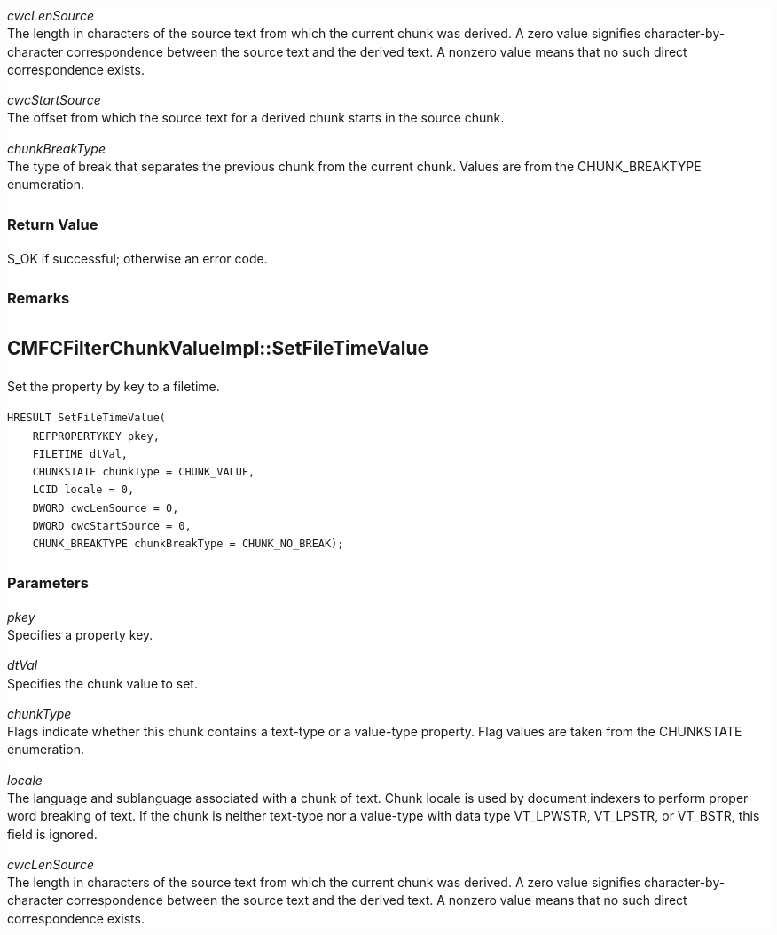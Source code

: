 *cwcLenSource*<br/>
The length in characters of the source text from which the current chunk was derived. A zero value signifies character-by-character correspondence between the source text and the derived text. A nonzero value means that no such direct correspondence exists.

*cwcStartSource*<br/>
The offset from which the source text for a derived chunk starts in the source chunk.

*chunkBreakType*<br/>
The type of break that separates the previous chunk from the current chunk. Values are from the CHUNK_BREAKTYPE enumeration.

### Return Value

S_OK if successful; otherwise an error code.

### Remarks

## <a name="setfiletimevalue"></a> CMFCFilterChunkValueImpl::SetFileTimeValue

Set the property by key to a filetime.

```
HRESULT SetFileTimeValue(
    REFPROPERTYKEY pkey,
    FILETIME dtVal,
    CHUNKSTATE chunkType = CHUNK_VALUE,
    LCID locale = 0,
    DWORD cwcLenSource = 0,
    DWORD cwcStartSource = 0,
    CHUNK_BREAKTYPE chunkBreakType = CHUNK_NO_BREAK);
```

### Parameters

*pkey*<br/>
Specifies a property key.

*dtVal*<br/>
Specifies the chunk value to set.

*chunkType*<br/>
Flags indicate whether this chunk contains a text-type or a value-type property. Flag values are taken from the CHUNKSTATE enumeration.

*locale*<br/>
The language and sublanguage associated with a chunk of text. Chunk locale is used by document indexers to perform proper word breaking of text. If the chunk is neither text-type nor a value-type with data type VT_LPWSTR, VT_LPSTR, or VT_BSTR, this field is ignored.

*cwcLenSource*<br/>
The length in characters of the source text from which the current chunk was derived. A zero value signifies character-by-character correspondence between the source text and the derived text. A nonzero value means that no such direct correspondence exists.

